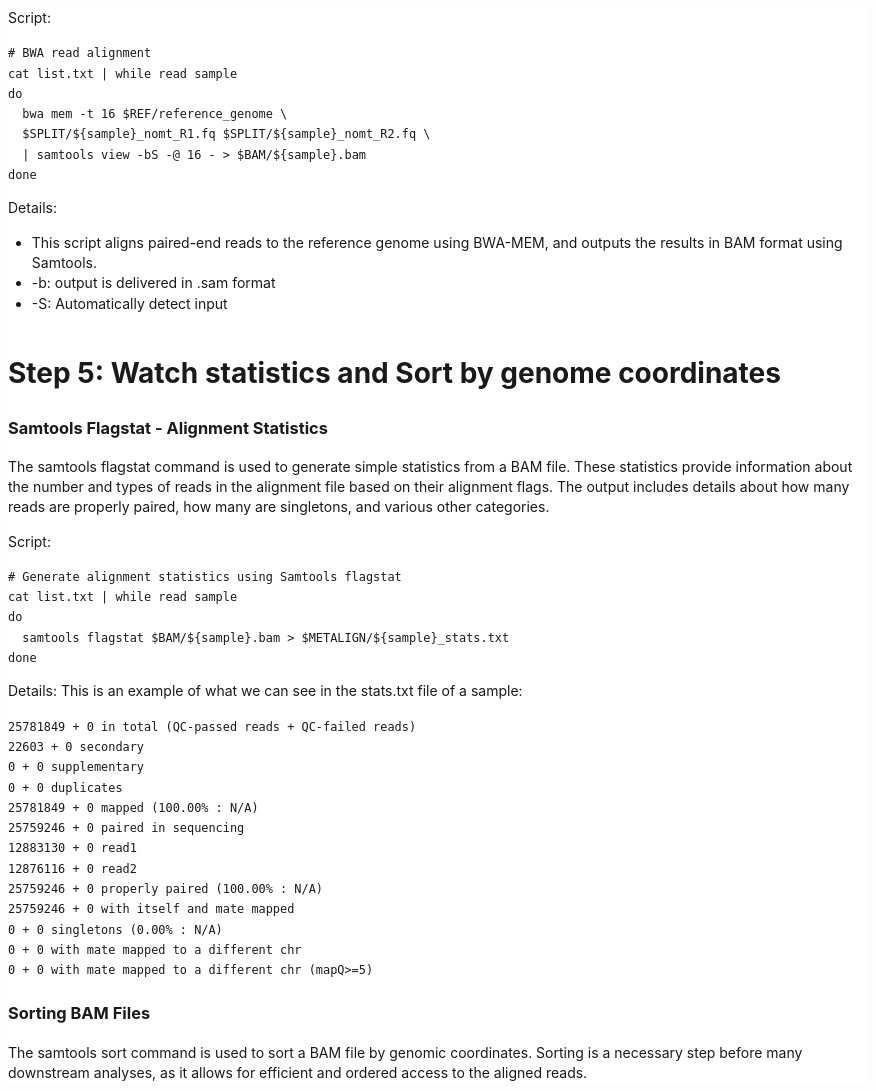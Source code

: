 Script:
```
# BWA read alignment
cat list.txt | while read sample
do
  bwa mem -t 16 $REF/reference_genome \
  $SPLIT/${sample}_nomt_R1.fq $SPLIT/${sample}_nomt_R2.fq \
  | samtools view -bS -@ 16 - > $BAM/${sample}.bam
done
```
Details:
- This script aligns paired-end reads to the reference genome using BWA-MEM, and outputs the results in BAM format using Samtools.
- -b: output is delivered in .sam format
- -S: Automatically detect input

# Step 5: Watch statistics and Sort by genome coordinates
### Samtools Flagstat - Alignment Statistics
The samtools flagstat command is used to generate simple statistics from a BAM file. 
These statistics provide information about the number and types of reads in the alignment file based on their alignment flags. 
The output includes details about how many reads are properly paired, how many are singletons, and various other categories.

Script:
```
# Generate alignment statistics using Samtools flagstat
cat list.txt | while read sample
do
  samtools flagstat $BAM/${sample}.bam > $METALIGN/${sample}_stats.txt
done
```
Details: This is an example of what we can see in the stats.txt file of a sample:
  ```
  25781849 + 0 in total (QC-passed reads + QC-failed reads)
  22603 + 0 secondary
  0 + 0 supplementary
  0 + 0 duplicates
  25781849 + 0 mapped (100.00% : N/A)
  25759246 + 0 paired in sequencing
  12883130 + 0 read1
  12876116 + 0 read2
  25759246 + 0 properly paired (100.00% : N/A)
  25759246 + 0 with itself and mate mapped
  0 + 0 singletons (0.00% : N/A)
  0 + 0 with mate mapped to a different chr
  0 + 0 with mate mapped to a different chr (mapQ>=5)
  ```

### Sorting BAM Files
The samtools sort command is used to sort a BAM file by genomic coordinates. 
Sorting is a necessary step before many downstream analyses, as it allows for efficient and ordered access to the aligned reads.
